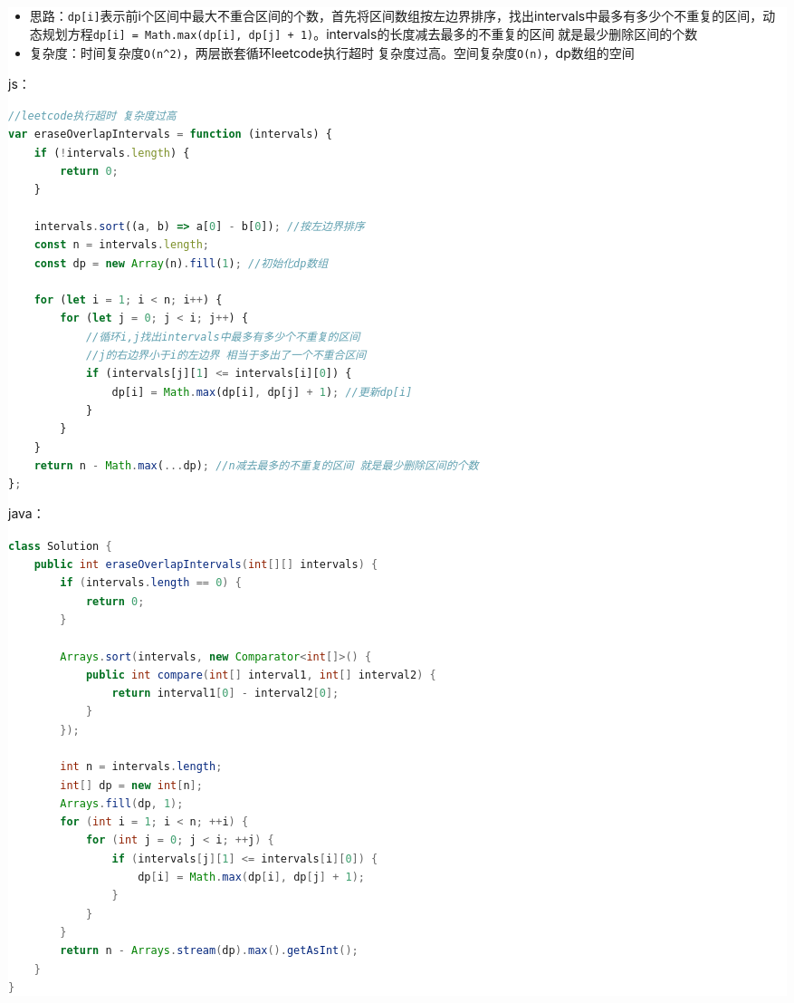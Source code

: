 
- 思路：`dp[i]`表示前i个区间中最大不重合区间的个数，首先将区间数组按左边界排序，找出intervals中最多有多少个不重复的区间，动态规划方程`dp[i] = Math.max(dp[i], dp[j] + 1)`。intervals的长度减去最多的不重复的区间 就是最少删除区间的个数
- 复杂度：时间复杂度`O(n^2)`，两层嵌套循环leetcode执行超时 复杂度过高。空间复杂度`O(n)`，dp数组的空间

js：

```js
//leetcode执行超时 复杂度过高
var eraseOverlapIntervals = function (intervals) {
    if (!intervals.length) {
        return 0;
    }

    intervals.sort((a, b) => a[0] - b[0]); //按左边界排序
    const n = intervals.length;
    const dp = new Array(n).fill(1); //初始化dp数组

    for (let i = 1; i < n; i++) {
        for (let j = 0; j < i; j++) {
            //循环i,j找出intervals中最多有多少个不重复的区间
            //j的右边界小于i的左边界 相当于多出了一个不重合区间
            if (intervals[j][1] <= intervals[i][0]) {
                dp[i] = Math.max(dp[i], dp[j] + 1); //更新dp[i]
            }
        }
    }
    return n - Math.max(...dp); //n减去最多的不重复的区间 就是最少删除区间的个数
};
```

java：

```java
class Solution {
    public int eraseOverlapIntervals(int[][] intervals) {
        if (intervals.length == 0) {
            return 0;
        }
        
        Arrays.sort(intervals, new Comparator<int[]>() {
            public int compare(int[] interval1, int[] interval2) {
                return interval1[0] - interval2[0];
            }
        });

        int n = intervals.length;
        int[] dp = new int[n];
        Arrays.fill(dp, 1);
        for (int i = 1; i < n; ++i) {
            for (int j = 0; j < i; ++j) {
                if (intervals[j][1] <= intervals[i][0]) {
                    dp[i] = Math.max(dp[i], dp[j] + 1);
                }
            }
        }
        return n - Arrays.stream(dp).max().getAsInt();
    }
}
```
